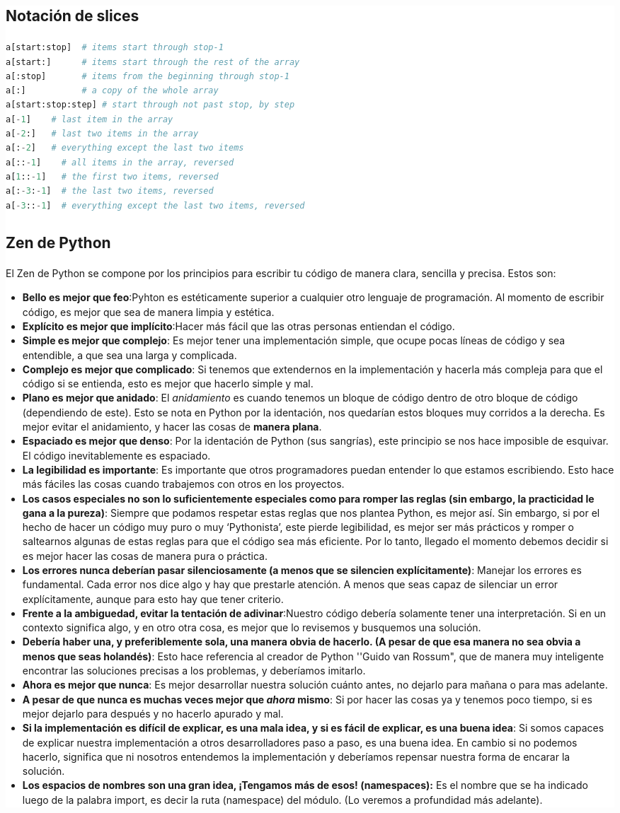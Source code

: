 ## Notación de slices

```python
a[start:stop]  # items start through stop-1
a[start:]      # items start through the rest of the array
a[:stop]       # items from the beginning through stop-1
a[:]           # a copy of the whole array
a[start:stop:step] # start through not past stop, by step
a[-1]    # last item in the array
a[-2:]   # last two items in the array
a[:-2]   # everything except the last two items
a[::-1]    # all items in the array, reversed
a[1::-1]   # the first two items, reversed
a[:-3:-1]  # the last two items, reversed
a[-3::-1]  # everything except the last two items, reversed
```

## Zen de Python

El Zen de Python se compone por los principios para escribir tu código de manera clara, sencilla y precisa. Estos son:

- **Bello es mejor que feo**:Pyhton es estéticamente superior a cualquier otro lenguaje de programación. Al momento de escribir código, es mejor que sea de manera limpia y estética.
- **Explícito es mejor que implícito**:Hacer más fácil que las otras personas entiendan el código.
- **Simple es mejor que complejo**: Es mejor tener una implementación simple, que ocupe pocas líneas de código y sea entendible, a que sea una larga y complicada.
- **Complejo es mejor que complicado**: Si tenemos que extendernos en la implementación y hacerla más compleja para que el código si se entienda, esto es mejor que hacerlo simple y mal.
- **Plano es mejor que anidado**: El *anidamiento* es cuando tenemos un bloque de código dentro de otro bloque de código (dependiendo de este). Esto se nota en Python por la identación, nos quedarían estos bloques muy corridos a la derecha. Es mejor evitar el anidamiento, y hacer las cosas de **manera plana**.
- **Espaciado es mejor que denso**: Por la identación de Python (sus sangrías), este principio se nos hace imposible de esquivar. El código inevitablemente es espaciado.
- **La legibilidad es importante**: Es importante que otros programadores puedan entender lo que estamos escribiendo. Esto hace más fáciles las cosas cuando trabajemos con otros en los proyectos.
- **Los casos especiales no son lo suficientemente especiales como para romper las reglas (sin embargo, la practicidad le gana a la pureza)**: Siempre que podamos respetar estas reglas que nos plantea Python, es mejor así. Sin embargo, si por el hecho de hacer un código muy puro o muy ‘Pythonista’, este pierde legibilidad, es mejor ser más prácticos y romper o saltearnos algunas de estas reglas para que el código sea más eficiente. Por lo tanto, llegado el momento debemos decidir si es mejor hacer las cosas de manera pura o práctica.
- **Los errores nunca deberían pasar silenciosamente (a menos que se silencien explícitamente)**: Manejar los errores es fundamental. Cada error nos dice algo y hay que prestarle atención. A menos que seas capaz de silenciar un error explícitamente, aunque para esto hay que tener criterio.
- **Frente a la ambiguedad, evitar la tentación de adivinar**:Nuestro código debería solamente tener una interpretación. Si en un contexto significa algo, y en otro otra cosa, es mejor que lo revisemos y busquemos una solución.
- **Debería haber una, y preferiblemente sola, una manera obvia de hacerlo. (A pesar de que esa manera no sea obvia a menos que seas holandés)**: Esto hace referencia al creador de Python ''Guido van Rossum", que de manera muy inteligente encontrar las soluciones precisas a los problemas, y deberíamos imitarlo.
- **Ahora es mejor que nunca**: Es mejor desarrollar nuestra solución cuánto antes, no dejarlo para mañana o para mas adelante.
- **A pesar de que nunca es muchas veces mejor que *ahora* mismo**: Si por hacer las cosas ya y tenemos poco tiempo, si es mejor dejarlo para después y no hacerlo apurado y mal.
- **Si la implementación es difícil de explicar, es una mala idea, y si es fácil de explicar, es una buena idea**: Si somos capaces de explicar nuestra implementación a otros desarrolladores paso a paso, es una buena idea. En cambio si no podemos hacerlo, significa que ni nosotros entendemos la implementación y deberíamos repensar nuestra forma de encarar la solución.
- **Los espacios de nombres son una gran idea, ¡Tengamos más de esos! (namespaces):** Es el nombre que se ha indicado luego de la palabra import, es decir la ruta (namespace) del módulo. (Lo veremos a profundidad más adelante).